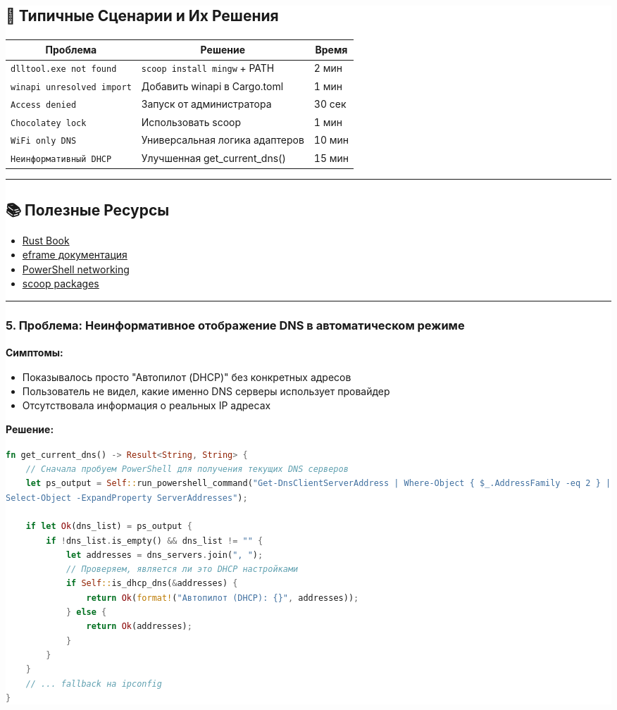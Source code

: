 
## 🔄 Типичные Сценарии и Их Решения

| Проблема                   | Решение                        | Время  |
| -------------------------- | ------------------------------ | ------ |
| `dlltool.exe not found`    | `scoop install mingw` + PATH   | 2 мин  |
| `winapi unresolved import` | Добавить winapi в Cargo.toml   | 1 мин  |
| `Access denied`            | Запуск от администратора       | 30 сек |
| `Chocolatey lock`          | Использовать scoop             | 1 мин  |
| `WiFi only DNS`            | Универсальная логика адаптеров | 10 мин |
| `Неинформативный DHCP`     | Улучшенная get_current_dns()   | 15 мин |

---

## 📚 Полезные Ресурсы

- [Rust Book](https://doc.rust-lang.org/book/)
- [eframe документация](https://docs.rs/eframe/latest/eframe/)
- [PowerShell networking](https://docs.microsoft.com/en-us/powershell/module/netadapter/)
- [scoop packages](https://github.com/ScoopInstaller/Main/blob/master/bucket/)

---

### 5. **Проблема:** Неинформативное отображение DNS в автоматическом режиме

**Симптомы:**

- Показывалось просто "Автопилот (DHCP)" без конкретных адресов
- Пользователь не видел, какие именно DNS серверы использует провайдер
- Отсутствовала информация о реальных IP адресах

**Решение:**

```rust
fn get_current_dns() -> Result<String, String> {
    // Сначала пробуем PowerShell для получения текущих DNS серверов
    let ps_output = Self::run_powershell_command("Get-DnsClientServerAddress | Where-Object { $_.AddressFamily -eq 2 } | Select-Object -ExpandProperty ServerAddresses");

    if let Ok(dns_list) = ps_output {
        if !dns_list.is_empty() && dns_list != "" {
            let addresses = dns_servers.join(", ");
            // Проверяем, является ли это DHCP настройками
            if Self::is_dhcp_dns(&addresses) {
                return Ok(format!("Автопилот (DHCP): {}", addresses));
            } else {
                return Ok(addresses);
            }
        }
    }
    // ... fallback на ipconfig
}
```
